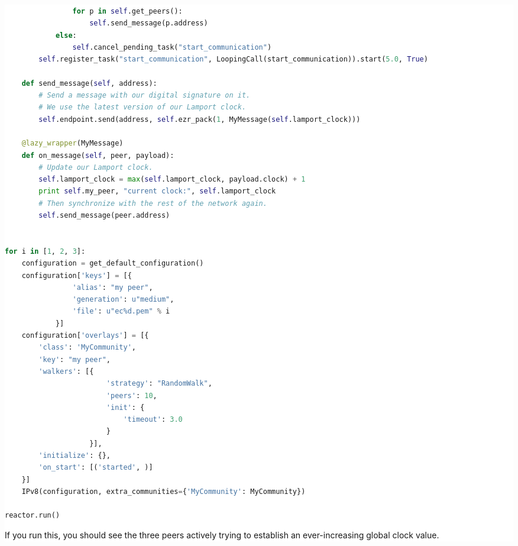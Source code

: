 ```python
                for p in self.get_peers():
                    self.send_message(p.address)
            else:
                self.cancel_pending_task("start_communication")
        self.register_task("start_communication", LoopingCall(start_communication)).start(5.0, True)

    def send_message(self, address):
        # Send a message with our digital signature on it.
        # We use the latest version of our Lamport clock.
        self.endpoint.send(address, self.ezr_pack(1, MyMessage(self.lamport_clock)))

    @lazy_wrapper(MyMessage)
    def on_message(self, peer, payload):
        # Update our Lamport clock.
        self.lamport_clock = max(self.lamport_clock, payload.clock) + 1
        print self.my_peer, "current clock:", self.lamport_clock
        # Then synchronize with the rest of the network again.
        self.send_message(peer.address)


for i in [1, 2, 3]:
    configuration = get_default_configuration()
    configuration['keys'] = [{
                'alias': "my peer",
                'generation': u"medium",
                'file': u"ec%d.pem" % i
            }]
    configuration['overlays'] = [{
        'class': 'MyCommunity',
        'key': "my peer",
        'walkers': [{
                        'strategy': "RandomWalk",
                        'peers': 10,
                        'init': {
                            'timeout': 3.0
                        }
                    }],
        'initialize': {},
        'on_start': [('started', )]
    }]
    IPv8(configuration, extra_communities={'MyCommunity': MyCommunity})

reactor.run()
```

If you run this, you should see the three peers actively trying to establish an ever-increasing global clock value.
